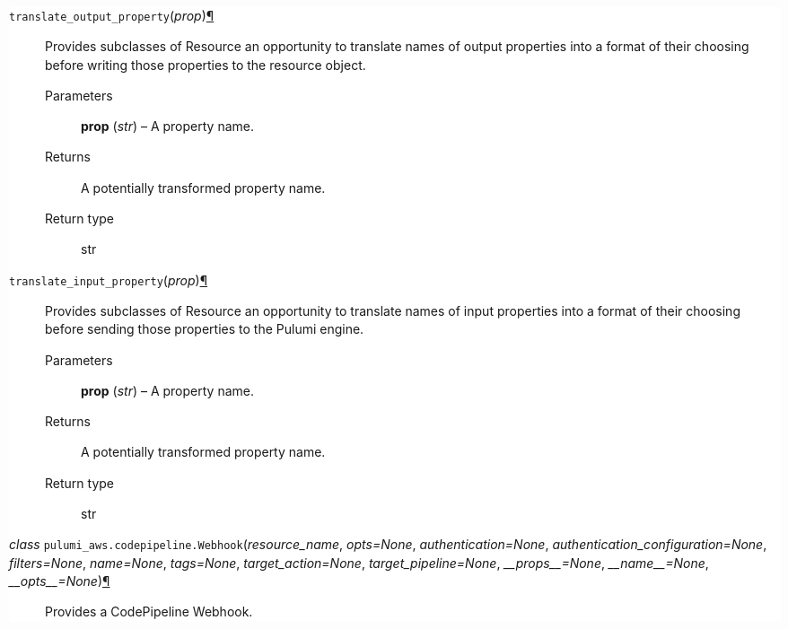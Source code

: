 <dl class="py method">
<dt id="pulumi_aws.codepipeline.Pipeline.translate_output_property">
<code class="sig-name descname">translate_output_property</code><span class="sig-paren">(</span><em class="sig-param"><span class="n">prop</span></em><span class="sig-paren">)</span><a class="headerlink" href="#pulumi_aws.codepipeline.Pipeline.translate_output_property" title="Permalink to this definition">¶</a></dt>
<dd><p>Provides subclasses of Resource an opportunity to translate names of output properties
into a format of their choosing before writing those properties to the resource object.</p>
<dl class="field-list simple">
<dt class="field-odd">Parameters</dt>
<dd class="field-odd"><p><strong>prop</strong> (<em>str</em>) – A property name.</p>
</dd>
<dt class="field-even">Returns</dt>
<dd class="field-even"><p>A potentially transformed property name.</p>
</dd>
<dt class="field-odd">Return type</dt>
<dd class="field-odd"><p>str</p>
</dd>
</dl>
</dd></dl>

<dl class="py method">
<dt id="pulumi_aws.codepipeline.Pipeline.translate_input_property">
<code class="sig-name descname">translate_input_property</code><span class="sig-paren">(</span><em class="sig-param"><span class="n">prop</span></em><span class="sig-paren">)</span><a class="headerlink" href="#pulumi_aws.codepipeline.Pipeline.translate_input_property" title="Permalink to this definition">¶</a></dt>
<dd><p>Provides subclasses of Resource an opportunity to translate names of input properties into
a format of their choosing before sending those properties to the Pulumi engine.</p>
<dl class="field-list simple">
<dt class="field-odd">Parameters</dt>
<dd class="field-odd"><p><strong>prop</strong> (<em>str</em>) – A property name.</p>
</dd>
<dt class="field-even">Returns</dt>
<dd class="field-even"><p>A potentially transformed property name.</p>
</dd>
<dt class="field-odd">Return type</dt>
<dd class="field-odd"><p>str</p>
</dd>
</dl>
</dd></dl>

</dd></dl>

<dl class="py class">
<dt id="pulumi_aws.codepipeline.Webhook">
<em class="property">class </em><code class="sig-prename descclassname">pulumi_aws.codepipeline.</code><code class="sig-name descname">Webhook</code><span class="sig-paren">(</span><em class="sig-param"><span class="n">resource_name</span></em>, <em class="sig-param"><span class="n">opts</span><span class="o">=</span><span class="default_value">None</span></em>, <em class="sig-param"><span class="n">authentication</span><span class="o">=</span><span class="default_value">None</span></em>, <em class="sig-param"><span class="n">authentication_configuration</span><span class="o">=</span><span class="default_value">None</span></em>, <em class="sig-param"><span class="n">filters</span><span class="o">=</span><span class="default_value">None</span></em>, <em class="sig-param"><span class="n">name</span><span class="o">=</span><span class="default_value">None</span></em>, <em class="sig-param"><span class="n">tags</span><span class="o">=</span><span class="default_value">None</span></em>, <em class="sig-param"><span class="n">target_action</span><span class="o">=</span><span class="default_value">None</span></em>, <em class="sig-param"><span class="n">target_pipeline</span><span class="o">=</span><span class="default_value">None</span></em>, <em class="sig-param"><span class="n">__props__</span><span class="o">=</span><span class="default_value">None</span></em>, <em class="sig-param"><span class="n">__name__</span><span class="o">=</span><span class="default_value">None</span></em>, <em class="sig-param"><span class="n">__opts__</span><span class="o">=</span><span class="default_value">None</span></em><span class="sig-paren">)</span><a class="headerlink" href="#pulumi_aws.codepipeline.Webhook" title="Permalink to this definition">¶</a></dt>
<dd><p>Provides a CodePipeline Webhook.</p>